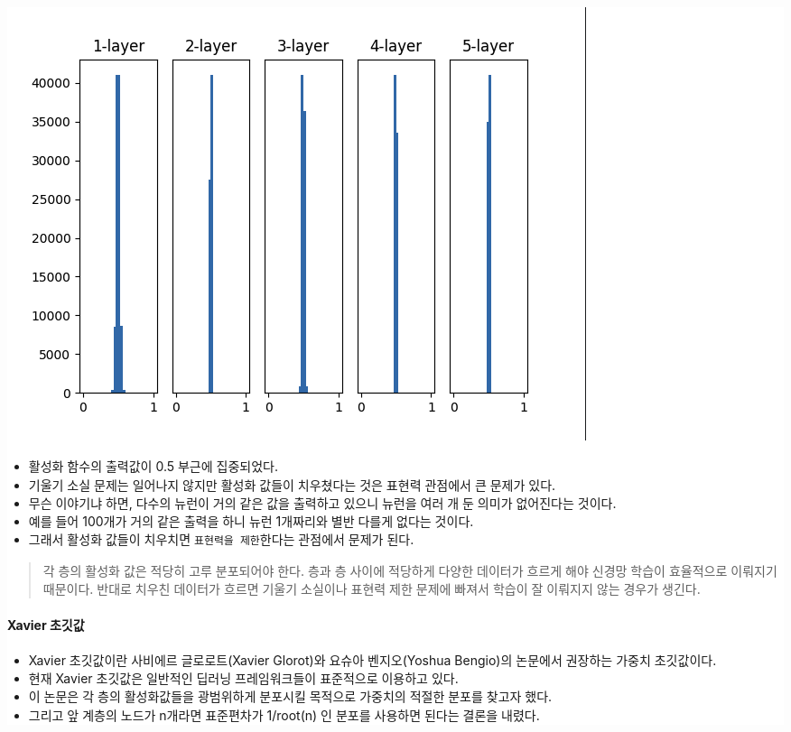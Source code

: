 <img src="../dataset/mdImage/그림6-11.png">

- 활성화 함수의 출력값이 0.5 부근에 집중되었다. 
- 기울기 소실 문제는 일어나지 않지만 활성화 값들이 치우쳤다는 것은 표현력 관점에서 큰 문제가 있다.
- 무슨 이야기냐 하면, 다수의 뉴런이 거의 같은 값을 출력하고 있으니 뉴런을 여러 개 둔 의미가 없어진다는 것이다.
- 예를 들어 100개가 거의 같은 출력을 하니 뉴런 1개짜리와 별반 다를게 없다는 것이다.
- 그래서 활성화 값들이 치우치면 `표현력을 제한`한다는 관점에서 문제가 된다.

> 각 층의 활성화 값은 적당히 고루 분포되어야 한다. 층과 층 사이에 적당하게 다양한 데이터가 흐르게 해야 신경망
> 학습이 효율적으로 이뤄지기 때문이다. 반대로 치우친 데이터가 흐르면 기울기 소실이나 표현력 제한 문제에 빠져서
> 학습이 잘 이뤄지지 않는 경우가 생긴다.


#### Xavier 초깃값
- Xavier 초깃값이란 사비에르 글로로트(Xavier Glorot)와 요슈아 벤지오(Yoshua Bengio)의 논문에서 권장하는
가중치 초깃값이다.
- 현재 Xavier 초깃값은 일반적인 딥러닝 프레임워크들이 표준적으로 이용하고 있다.
- 이 논문은 각 층의 활성화값들을 광범위하게 분포시킬 목적으로 가중치의 적절한 분포를 찾고자 했다.
- 그리고 앞 계층의 노드가 n개라면 표준편차가 1/root(n) 인 분포를 사용하면 된다는 결론을 내렸다.
